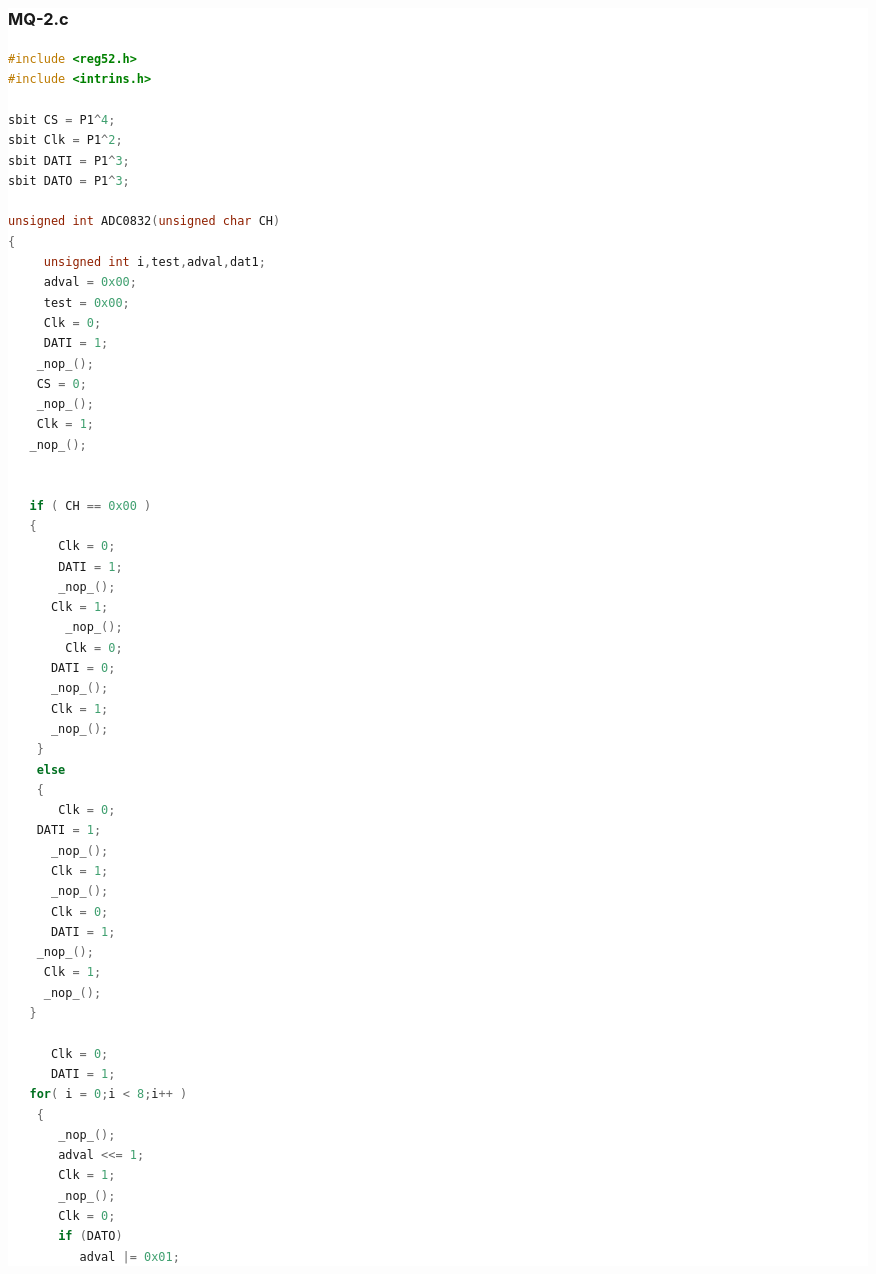 
### MQ-2.c

```c
#include <reg52.h>
#include <intrins.h>

sbit CS = P1^4;
sbit Clk = P1^2;
sbit DATI = P1^3;
sbit DATO = P1^3;

unsigned int ADC0832(unsigned char CH)
{
     unsigned int i,test,adval,dat1;
     adval = 0x00;
     test = 0x00;
     Clk = 0;      
     DATI = 1;
    _nop_();
    CS = 0;
    _nop_();
    Clk = 1;
   _nop_();


   if ( CH == 0x00 )     
   {
       Clk = 0;
       DATI = 1;      
       _nop_();
      Clk = 1;
        _nop_();
        Clk = 0;
      DATI = 0;      
      _nop_();
      Clk = 1;
      _nop_();
    } 
    else
    {
       Clk = 0;
    DATI = 1;      
      _nop_();
      Clk = 1;
      _nop_();
      Clk = 0;
      DATI = 1;      
    _nop_();
     Clk = 1;
     _nop_();
   }

      Clk = 0;
      DATI = 1;
   for( i = 0;i < 8;i++ )     
    {
       _nop_();
       adval <<= 1;
       Clk = 1;
       _nop_();
       Clk = 0;
       if (DATO)
          adval |= 0x01;
```